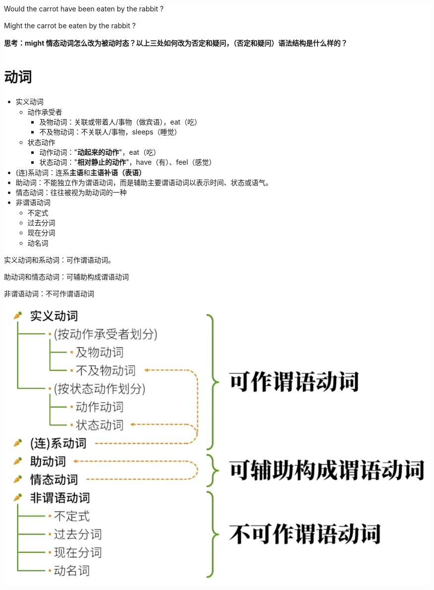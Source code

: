 Would the carrot have been eaten by the rabbit ?

Might the carrot be eaten by the rabbit ?



**思考：might 情态动词怎么改为被动时态？以上三处如何改为否定和疑问，（否定和疑问）语法结构是什么样的？**



# 动词

- 实义动词
  - 动作承受者
    - 及物动词：关联或带着人/事物（做宾语），eat（吃）
    - 不及物动词：不关联人/事物，sleeps（睡觉）
  - 状态动作
    - 动作动词："**动起来的动作**"，eat（吃）
    - 状态动词："**相对静止的动作**"，have（有）、feel（感觉）
- (连)系动词：连系**主语**和**主语补语（表语）**
- 助动词：不能独立作为谓语动词，而是辅助主要谓语动词以表示时间、状态或语气。
- 情态动词：往往被视为助动词的一种
- 非谓语动词
  - 不定式
  - 过去分词
  - 现在分词
  - 动名词

实义动词和系动词：可作谓语动词。

助动词和情态动词：可辅助构成谓语动词

非谓语动词：不可作谓语动词



![image-20241109133029469](./images/%E5%8A%A8%E8%AF%8D.assets/image-20241109133029469.png)
